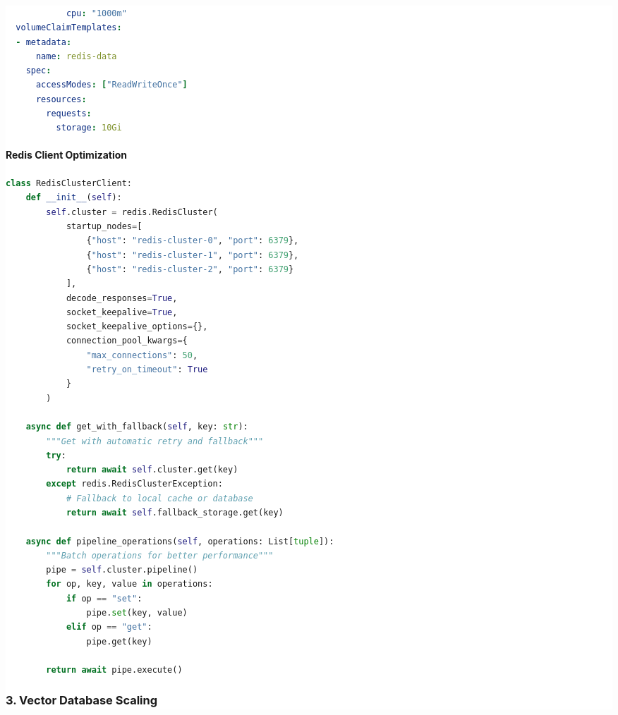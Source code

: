 ```yaml
            cpu: "1000m"
  volumeClaimTemplates:
  - metadata:
      name: redis-data
    spec:
      accessModes: ["ReadWriteOnce"]
      resources:
        requests:
          storage: 10Gi
```

#### Redis Client Optimization
```python
class RedisClusterClient:
    def __init__(self):
        self.cluster = redis.RedisCluster(
            startup_nodes=[
                {"host": "redis-cluster-0", "port": 6379},
                {"host": "redis-cluster-1", "port": 6379},
                {"host": "redis-cluster-2", "port": 6379}
            ],
            decode_responses=True,
            socket_keepalive=True,
            socket_keepalive_options={},
            connection_pool_kwargs={
                "max_connections": 50,
                "retry_on_timeout": True
            }
        )
    
    async def get_with_fallback(self, key: str):
        """Get with automatic retry and fallback"""
        try:
            return await self.cluster.get(key)
        except redis.RedisClusterException:
            # Fallback to local cache or database
            return await self.fallback_storage.get(key)
    
    async def pipeline_operations(self, operations: List[tuple]):
        """Batch operations for better performance"""
        pipe = self.cluster.pipeline()
        for op, key, value in operations:
            if op == "set":
                pipe.set(key, value)
            elif op == "get":
                pipe.get(key)
        
        return await pipe.execute()
```

### 3. Vector Database Scaling
